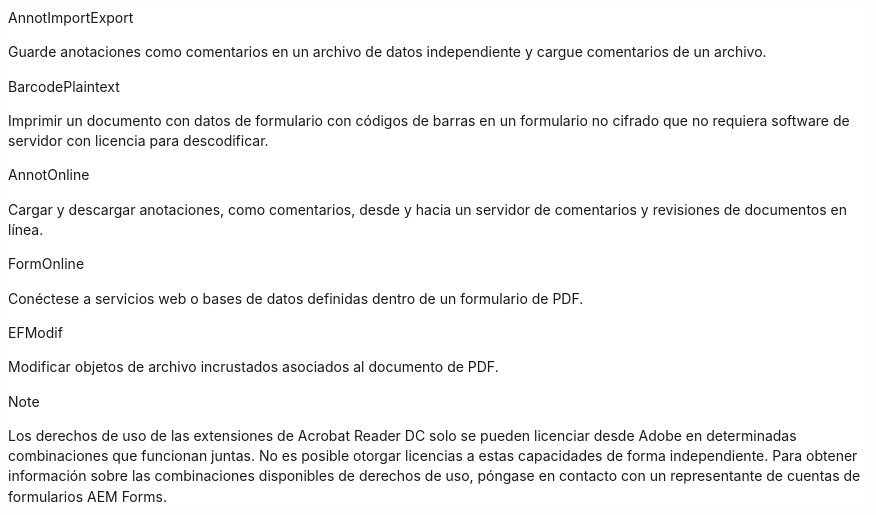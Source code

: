   </tr>
  <tr>
   <td><p>AnnotImportExport</p></td>
   <td><p>Guarde anotaciones como comentarios en un archivo de datos independiente y cargue comentarios de un archivo.</p></td>
  </tr>
  <tr>
   <td><p>BarcodePlaintext</p></td>
   <td><p>Imprimir un documento con datos de formulario con códigos de barras en un formulario no cifrado que no requiera software de servidor con licencia para descodificar.</p></td>
  </tr>
  <tr>
   <td><p>AnnotOnline</p></td>
   <td><p>Cargar y descargar anotaciones, como comentarios, desde y hacia un servidor de comentarios y revisiones de documentos en línea.</p></td>
  </tr>
  <tr>
   <td><p>FormOnline</p></td>
   <td><p>Conéctese a servicios web o bases de datos definidas dentro de un formulario de PDF.</p></td>
  </tr>
  <tr>
   <td><p>EFModif</p></td>
   <td><p>Modificar objetos de archivo incrustados asociados al documento de PDF.</p></td>
  </tr>
 </tbody>
</table>

>[!NOTE]
>
>Los derechos de uso de las extensiones de Acrobat Reader DC solo se pueden licenciar desde Adobe en determinadas combinaciones que funcionan juntas. No es posible otorgar licencias a estas capacidades de forma independiente. Para obtener información sobre las combinaciones disponibles de derechos de uso, póngase en contacto con un representante de cuentas de formularios AEM Forms.
